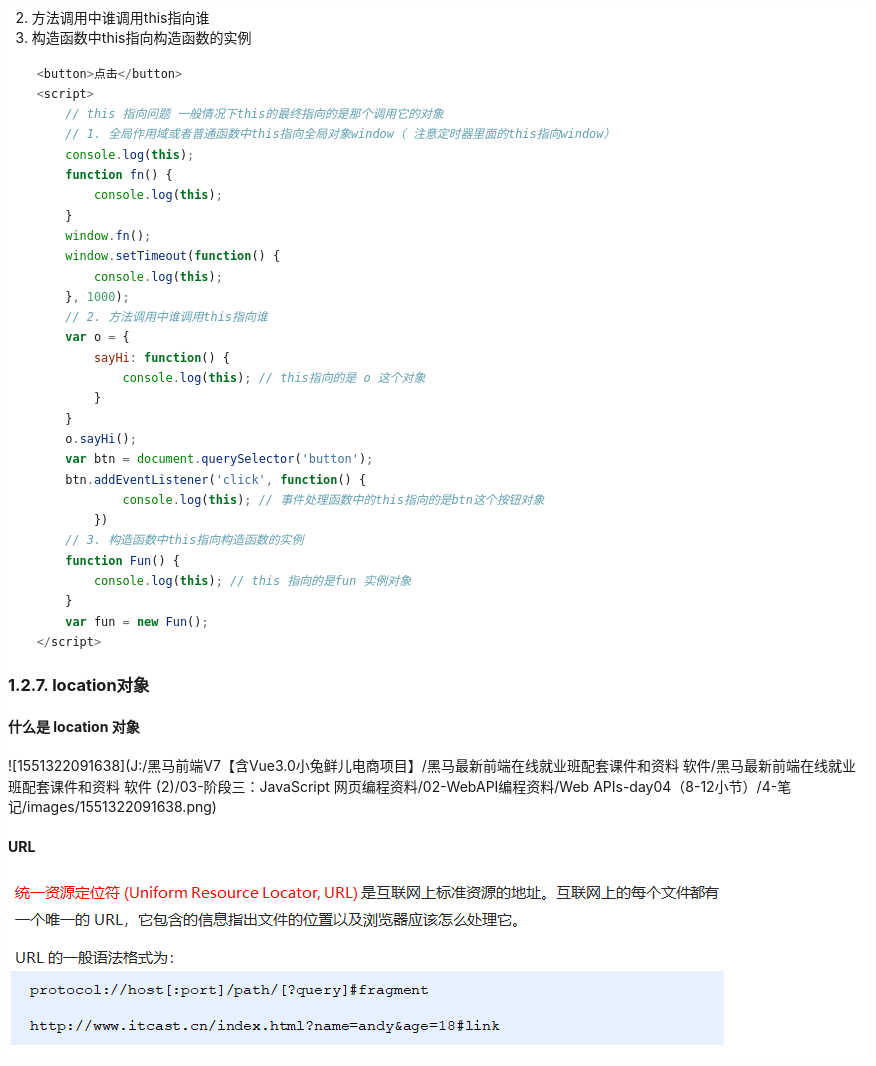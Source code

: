 2. 方法调用中谁调用this指向谁
3. 构造函数中this指向构造函数的实例

```js
    <button>点击</button>
    <script>
        // this 指向问题 一般情况下this的最终指向的是那个调用它的对象
        // 1. 全局作用域或者普通函数中this指向全局对象window（ 注意定时器里面的this指向window）
        console.log(this);
        function fn() {
            console.log(this);
        }
        window.fn();
        window.setTimeout(function() {
            console.log(this);
        }, 1000);
        // 2. 方法调用中谁调用this指向谁
        var o = {
            sayHi: function() {
                console.log(this); // this指向的是 o 这个对象
            }
        }
        o.sayHi();
        var btn = document.querySelector('button');
        btn.addEventListener('click', function() {
                console.log(this); // 事件处理函数中的this指向的是btn这个按钮对象
            })
        // 3. 构造函数中this指向构造函数的实例
        function Fun() {
            console.log(this); // this 指向的是fun 实例对象
        }
        var fun = new Fun();
    </script>
```



### 1.2.7. location对象

#### 什么是 location 对象

![1551322091638](J:/黑马前端V7【含Vue3.0小兔鲜儿电商项目】/黑马最新前端在线就业班配套课件和资料 软件/黑马最新前端在线就业班配套课件和资料 软件 (2)/03-阶段三：JavaScript 网页编程资料/02-WebAPI编程资料/Web APIs-day04（8-12小节）/4-笔记/images/1551322091638.png)

#### URL

![1551322373704](images/day4.images/1551322373704.png)
